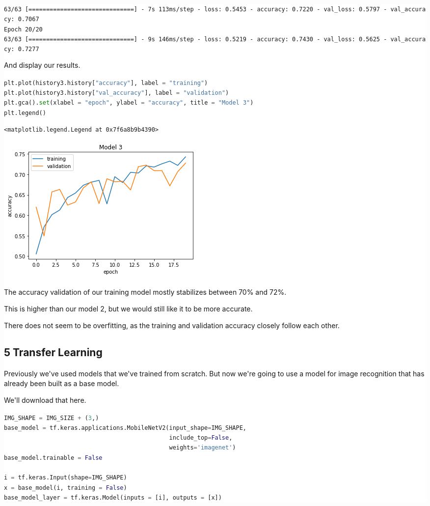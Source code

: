     63/63 [==============================] - 7s 113ms/step - loss: 0.5453 - accuracy: 0.7220 - val_loss: 0.5797 - val_accuracy: 0.7067
    Epoch 20/20
    63/63 [==============================] - 9s 146ms/step - loss: 0.5219 - accuracy: 0.7430 - val_loss: 0.5625 - val_accuracy: 0.7277


And display our results.


```python
plt.plot(history3.history["accuracy"], label = "training")
plt.plot(history3.history["val_accuracy"], label = "validation")
plt.gca().set(xlabel = "epoch", ylabel = "accuracy", title = "Model 3")
plt.legend()
```




    <matplotlib.legend.Legend at 0x7f6a8b9b4390>




    
![png](/images/bp5/output_42_1.png)
    


The accuracy validation of our training model mostly stabilizes between 70% and 72%.

This is higher than our model 2, but we would still like it to be more accurate.

There does not seem to be overfitting, as the training and validation accuracy closely follow each other.

## 5 Transfer Learning

Previously we've used models that we've trained from scratch. But now we're going to use a model for image recognition that has already been built as a base model.

We'll download that here.



```python
IMG_SHAPE = IMG_SIZE + (3,)
base_model = tf.keras.applications.MobileNetV2(input_shape=IMG_SHAPE,
                                               include_top=False,
                                               weights='imagenet')
base_model.trainable = False

i = tf.keras.Input(shape=IMG_SHAPE)
x = base_model(i, training = False)
base_model_layer = tf.keras.Model(inputs = [i], outputs = [x])
```

